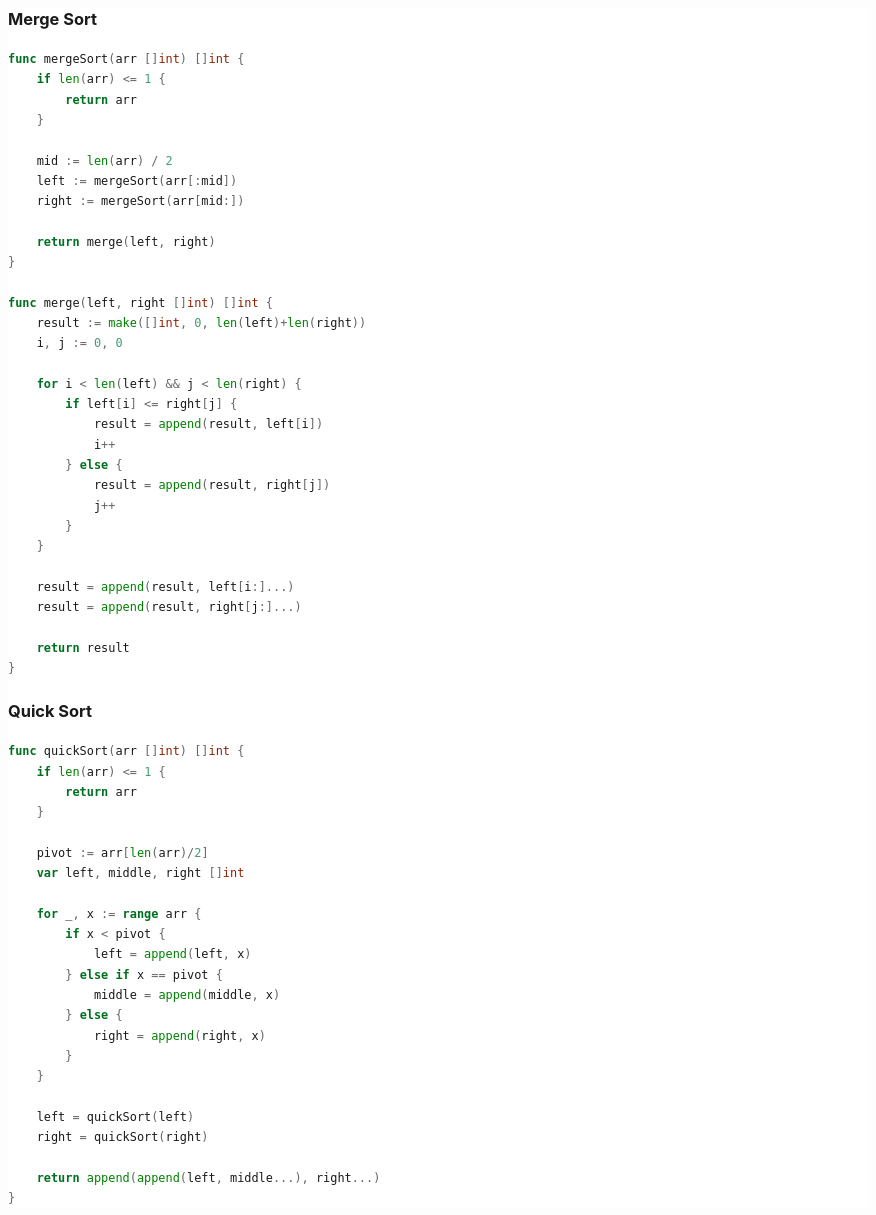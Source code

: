 ### Merge Sort

```go
func mergeSort(arr []int) []int {
    if len(arr) <= 1 {
        return arr
    }
    
    mid := len(arr) / 2
    left := mergeSort(arr[:mid])
    right := mergeSort(arr[mid:])
    
    return merge(left, right)
}

func merge(left, right []int) []int {
    result := make([]int, 0, len(left)+len(right))
    i, j := 0, 0
    
    for i < len(left) && j < len(right) {
        if left[i] <= right[j] {
            result = append(result, left[i])
            i++
        } else {
            result = append(result, right[j])
            j++
        }
    }
    
    result = append(result, left[i:]...)
    result = append(result, right[j:]...)
    
    return result
}
```

### Quick Sort

```go
func quickSort(arr []int) []int {
    if len(arr) <= 1 {
        return arr
    }
    
    pivot := arr[len(arr)/2]
    var left, middle, right []int
    
    for _, x := range arr {
        if x < pivot {
            left = append(left, x)
        } else if x == pivot {
            middle = append(middle, x)
        } else {
            right = append(right, x)
        }
    }
    
    left = quickSort(left)
    right = quickSort(right)
    
    return append(append(left, middle...), right...)
}
```
